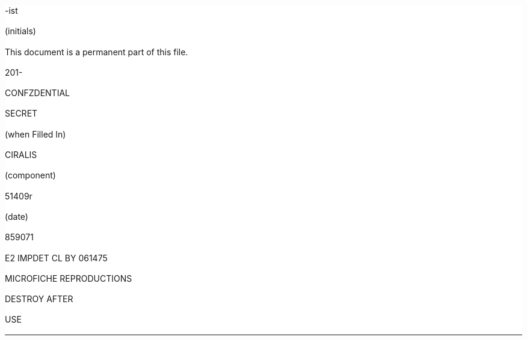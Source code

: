 -ist

(initials)

This document is a permanent part of this file.

201-

CONFZDENTIAL

SECRET

(when Filled In)

CIRALIS

(component)

51409r

(date)

859071

E2 IMPDET CL BY 061475

MICROFICHE REPRODUCTIONS

DESTROY AFTER

USE

---

